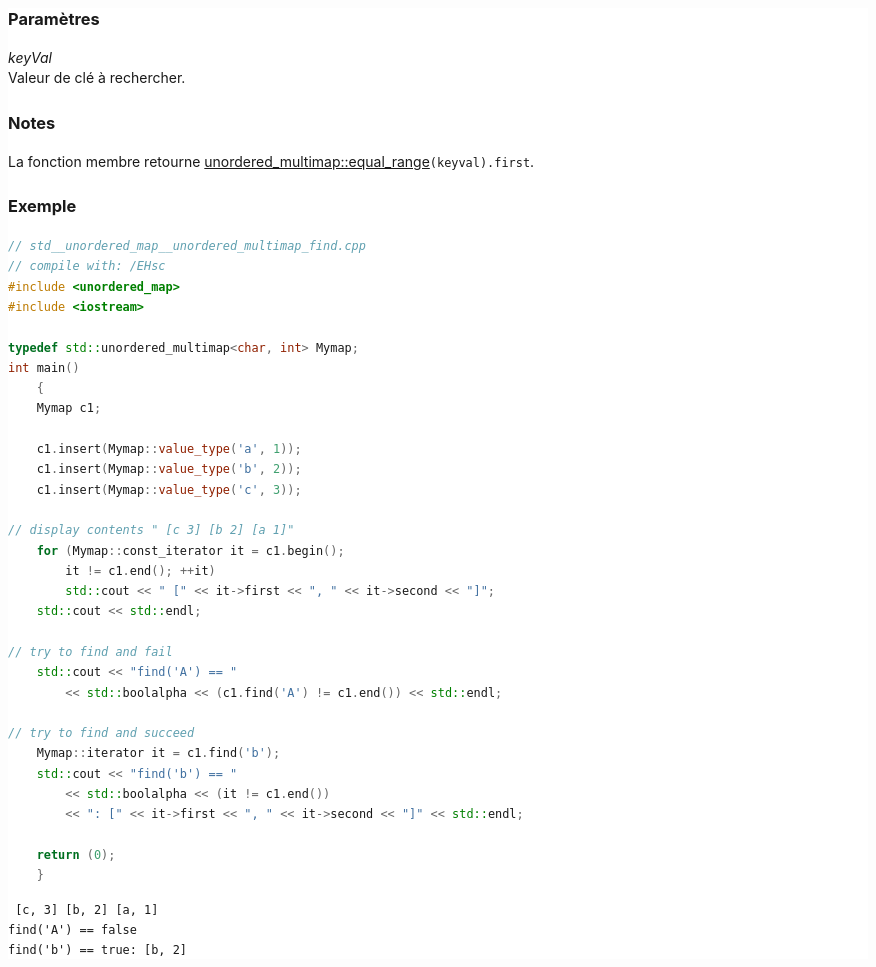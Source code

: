 ### <a name="parameters"></a>Paramètres

*keyVal*  
 Valeur de clé à rechercher.

### <a name="remarks"></a>Notes

La fonction membre retourne [unordered_multimap::equal_range](#equal_range)`(keyval).first`.

### <a name="example"></a>Exemple

```cpp
// std__unordered_map__unordered_multimap_find.cpp
// compile with: /EHsc
#include <unordered_map>
#include <iostream>

typedef std::unordered_multimap<char, int> Mymap;
int main()
    {
    Mymap c1;

    c1.insert(Mymap::value_type('a', 1));
    c1.insert(Mymap::value_type('b', 2));
    c1.insert(Mymap::value_type('c', 3));

// display contents " [c 3] [b 2] [a 1]"
    for (Mymap::const_iterator it = c1.begin();
        it != c1.end(); ++it)
        std::cout << " [" << it->first << ", " << it->second << "]";
    std::cout << std::endl;

// try to find and fail
    std::cout << "find('A') == "
        << std::boolalpha << (c1.find('A') != c1.end()) << std::endl;

// try to find and succeed
    Mymap::iterator it = c1.find('b');
    std::cout << "find('b') == "
        << std::boolalpha << (it != c1.end())
        << ": [" << it->first << ", " << it->second << "]" << std::endl;

    return (0);
    }

```

```Output
 [c, 3] [b, 2] [a, 1]
find('A') == false
find('b') == true: [b, 2]
```
